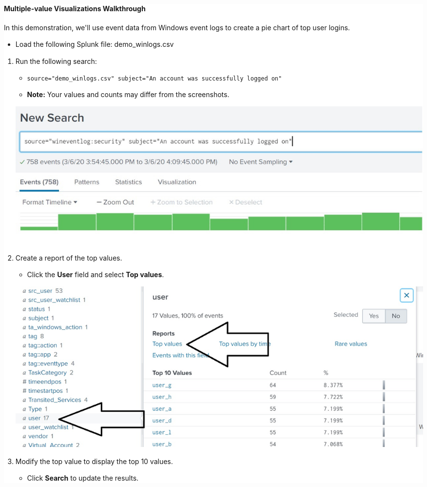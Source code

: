 #### Multiple-value Visualizations Walkthrough

In this demonstration, we'll use event data from Windows event logs to create a pie chart of top user logins. 

 - Load the following Splunk file: demo_winlogs.csv
  
1. Run the following search:  

   - `source="demo_winlogs.csv" subject="An account was successfully logged on"`
   
   - **Note:** Your values and counts may differ from the screenshots.
 
   ![Splunk search page.](images/mult1.jpg)

2. Create a report of the top values. 

    - Click the **User** field and select **Top values**. 

   ![User selection in Splunk.](images/mult2.jpg)
 
3.  Modify the top value to display the top 10 values.
    -  Click **Search** to update the results.
 